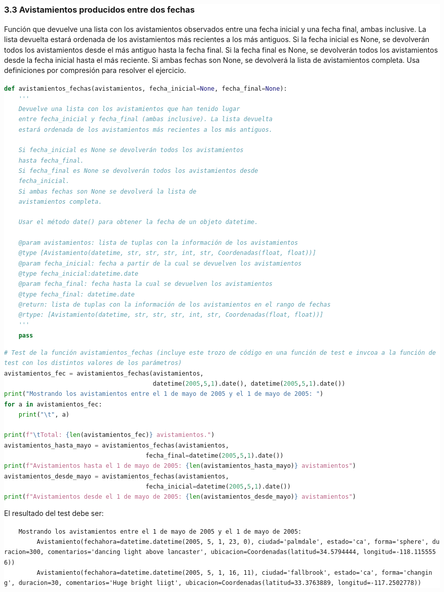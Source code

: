 ### 3.3 Avistamientos producidos entre dos fechas

Función que devuelve una lista con los avistamientos observados entre una fecha inicial y una fecha final, ambas inclusive. La lista devuelta estará ordenada de los avistamientos más recientes a los más antiguos. Si la fecha inicial es None, se devolverán todos los avistamientos desde el más antiguo hasta la fecha final. Si la fecha final es None, se devolverán todos los avistamientos desde la fecha inicial hasta el más reciente. Si ambas fechas son None, se devolverá la lista de avistamientos completa. Usa definiciones por compresión para resolver el ejercicio.


```python
def avistamientos_fechas(avistamientos, fecha_inicial=None, fecha_final=None):
    '''
    Devuelve una lista con los avistamientos que han tenido lugar
    entre fecha_inicial y fecha_final (ambas inclusive). La lista devuelta
    estará ordenada de los avistamientos más recientes a los más antiguos.
    
    Si fecha_inicial es None se devolverán todos los avistamientos
    hasta fecha_final.
    Si fecha_final es None se devolverán todos los avistamientos desde
    fecha_inicial.
    Si ambas fechas son None se devolverá la lista de 
    avistamientos completa. 
    
    Usar el método date() para obtener la fecha de un objeto datetime.
    
    @param avistamientos: lista de tuplas con la información de los avistamientos 
    @type [Avistamiento(datetime, str, str, str, int, str, Coordenadas(float, float))]
    @param fecha_inicial: fecha a partir de la cual se devuelven los avistamientos
    @type fecha_inicial:datetime.date
    @param fecha_final: fecha hasta la cual se devuelven los avistamientos
    @type fecha_final: datetime.date
    @return: lista de tuplas con la información de los avistamientos en el rango de fechas
    @rtype: [Avistamiento(datetime, str, str, str, int, str, Coordenadas(float, float))]
    '''
    pass
```


```python
# Test de la función avistamientos_fechas (incluye este trozo de código en una función de test e invcoa a la función de test con los distintos valores de los parámetros)
avistamientos_fec = avistamientos_fechas(avistamientos,
                                         datetime(2005,5,1).date(), datetime(2005,5,1).date())
print("Mostrando los avistamientos entre el 1 de mayo de 2005 y el 1 de mayo de 2005: ")
for a in avistamientos_fec:
    print("\t", a)
    
print(f"\tTotal: {len(avistamientos_fec)} avistamientos.")
avistamientos_hasta_mayo = avistamientos_fechas(avistamientos,
                                       fecha_final=datetime(2005,5,1).date())
print(f"Avistamientos hasta el 1 de mayo de 2005: {len(avistamientos_hasta_mayo)} avistamientos")
avistamientos_desde_mayo = avistamientos_fechas(avistamientos,
                                       fecha_inicial=datetime(2005,5,1).date())
print(f"Avistamientos desde el 1 de mayo de 2005: {len(avistamientos_desde_mayo)} avistamientos")
```
El resultado del test debe ser:
```
    Mostrando los avistamientos entre el 1 de mayo de 2005 y el 1 de mayo de 2005: 
    	 Avistamiento(fechahora=datetime.datetime(2005, 5, 1, 23, 0), ciudad='palmdale', estado='ca', forma='sphere', duracion=300, comentarios='dancing light above lancaster', ubicacion=Coordenadas(latitud=34.5794444, longitud=-118.1155556))
    	 Avistamiento(fechahora=datetime.datetime(2005, 5, 1, 16, 11), ciudad='fallbrook', estado='ca', forma='changing', duracion=30, comentarios='Huge bright liigt', ubicacion=Coordenadas(latitud=33.3763889, longitud=-117.2502778))
```